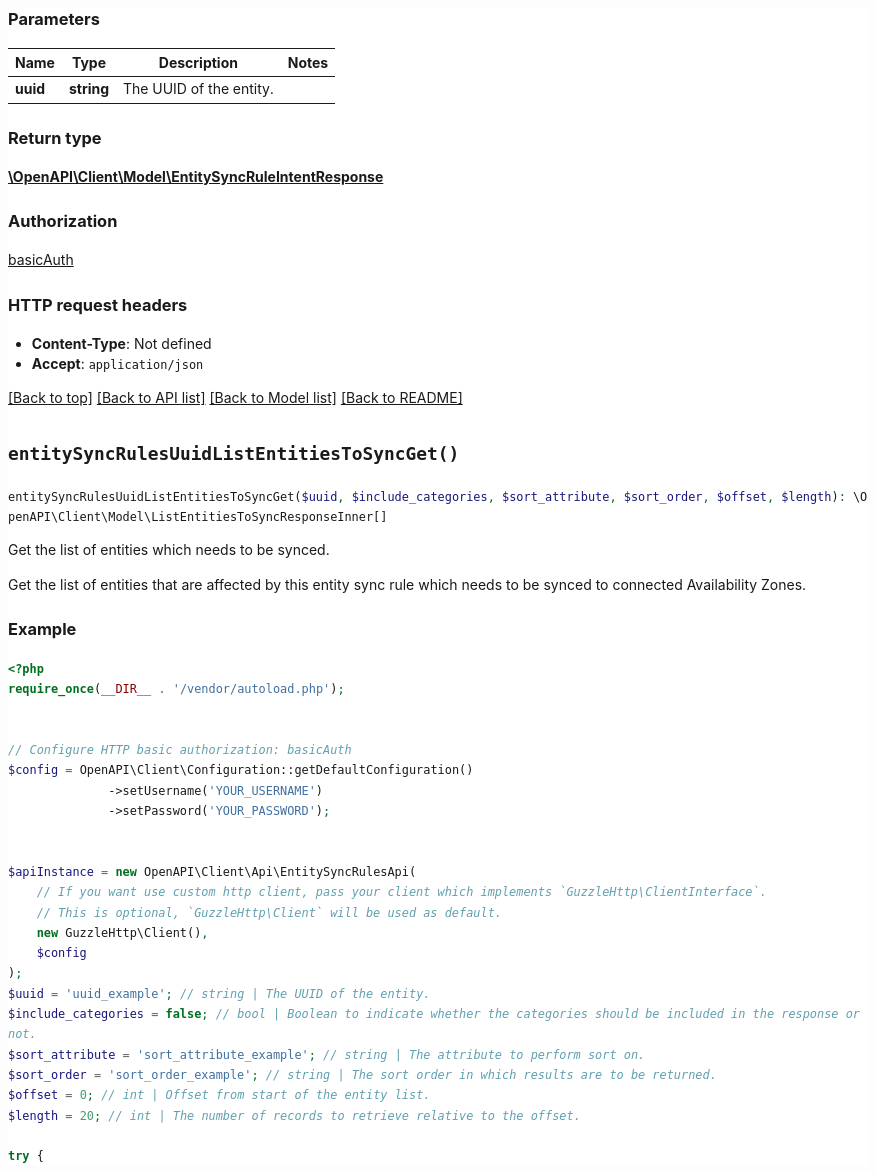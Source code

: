 ### Parameters

| Name | Type | Description  | Notes |
| ------------- | ------------- | ------------- | ------------- |
| **uuid** | **string**| The UUID of the entity. | |

### Return type

[**\OpenAPI\Client\Model\EntitySyncRuleIntentResponse**](../Model/EntitySyncRuleIntentResponse.md)

### Authorization

[basicAuth](../../README.md#basicAuth)

### HTTP request headers

- **Content-Type**: Not defined
- **Accept**: `application/json`

[[Back to top]](#) [[Back to API list]](../../README.md#endpoints)
[[Back to Model list]](../../README.md#models)
[[Back to README]](../../README.md)

## `entitySyncRulesUuidListEntitiesToSyncGet()`

```php
entitySyncRulesUuidListEntitiesToSyncGet($uuid, $include_categories, $sort_attribute, $sort_order, $offset, $length): \OpenAPI\Client\Model\ListEntitiesToSyncResponseInner[]
```

Get the list of entities which needs to be synced.

Get the list of entities that are affected by this entity sync rule which needs to be synced to connected Availability Zones.

### Example

```php
<?php
require_once(__DIR__ . '/vendor/autoload.php');


// Configure HTTP basic authorization: basicAuth
$config = OpenAPI\Client\Configuration::getDefaultConfiguration()
              ->setUsername('YOUR_USERNAME')
              ->setPassword('YOUR_PASSWORD');


$apiInstance = new OpenAPI\Client\Api\EntitySyncRulesApi(
    // If you want use custom http client, pass your client which implements `GuzzleHttp\ClientInterface`.
    // This is optional, `GuzzleHttp\Client` will be used as default.
    new GuzzleHttp\Client(),
    $config
);
$uuid = 'uuid_example'; // string | The UUID of the entity.
$include_categories = false; // bool | Boolean to indicate whether the categories should be included in the response or not.
$sort_attribute = 'sort_attribute_example'; // string | The attribute to perform sort on.
$sort_order = 'sort_order_example'; // string | The sort order in which results are to be returned.
$offset = 0; // int | Offset from start of the entity list.
$length = 20; // int | The number of records to retrieve relative to the offset.

try {
```